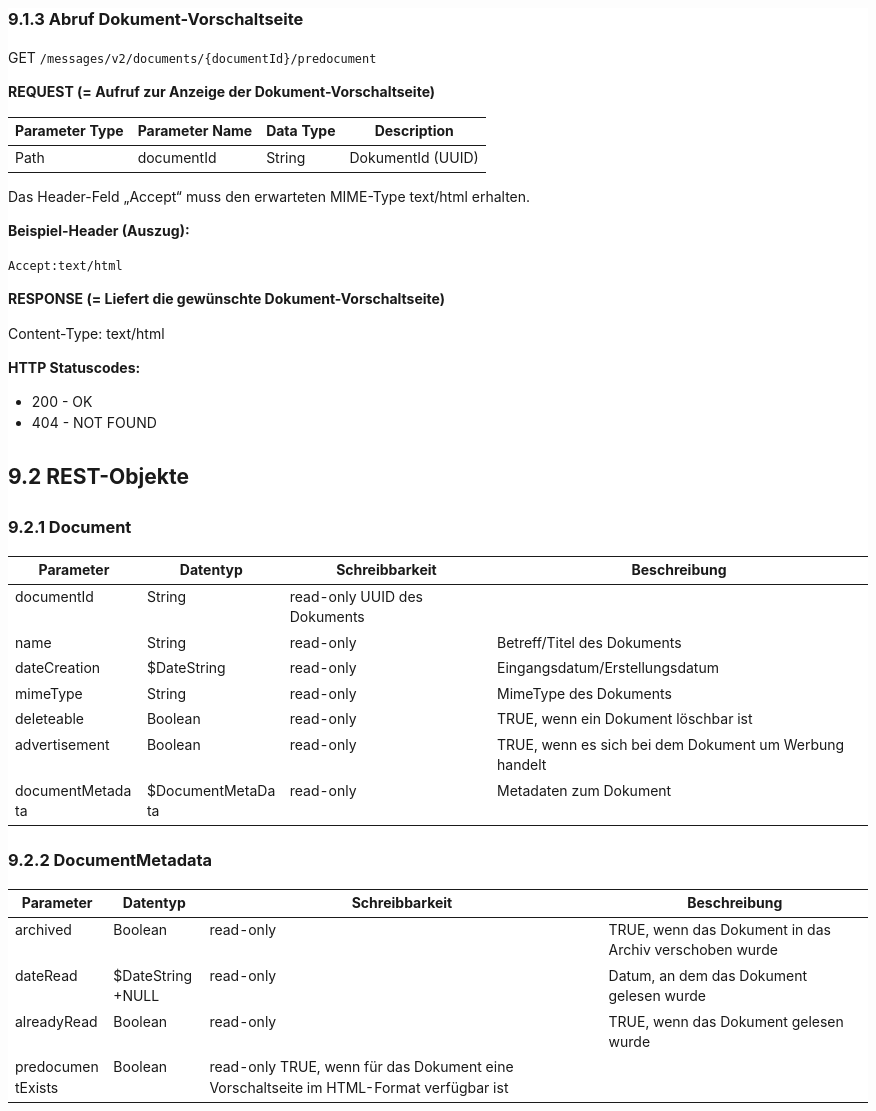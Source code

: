 ### 9.1.3 Abruf Dokument-Vorschaltseite

GET `/messages/v2/documents/{documentId}/predocument`

**REQUEST (= Aufruf zur Anzeige der Dokument-Vorschaltseite)**

Parameter Type | Parameter Name | Data Type | Description
-|-|-|-
Path |documentId |String |DokumentId (UUID)

Das Header-Feld „Accept“ muss den erwarteten MIME-Type text/html erhalten.

**Beispiel-Header (Auszug):**

`Accept:text/html`

**RESPONSE (= Liefert die gewünschte Dokument-Vorschaltseite)**

Content-Type: text/html

**HTTP Statuscodes:**

- 200 - OK
- 404 - NOT FOUND

## 9.2 REST-Objekte

### 9.2.1 Document

Parameter | Datentyp | Schreibbarkeit | Beschreibung
-|-|-|-
documentId | String | read-only UUID des Dokuments
name | String | read-only | Betreff/Titel des Dokuments
dateCreation | $DateString | read-only | Eingangsdatum/Erstellungsdatum
mimeType | String | read-only | MimeType des Dokuments
deleteable | Boolean | read-only | TRUE, wenn ein Dokument löschbar ist
advertisement | Boolean | read-only | TRUE, wenn es sich bei dem Dokument um Werbung handelt
documentMetadata|  $DocumentMetaData | read-only | Metadaten zum Dokument

### 9.2.2 DocumentMetadata

Parameter | Datentyp | Schreibbarkeit |Beschreibung
-|-|-|-
archived |Boolean |read-only |TRUE, wenn das Dokument in das Archiv verschoben wurde
dateRead | $DateString+NULL | read-only |Datum, an dem das Dokument gelesen wurde
alreadyRead |Boolean |read-only | TRUE, wenn das Dokument gelesen wurde
predocumentExists | Boolean | read-only TRUE, wenn für das Dokument eine Vorschaltseite im HTML-Format verfügbar ist